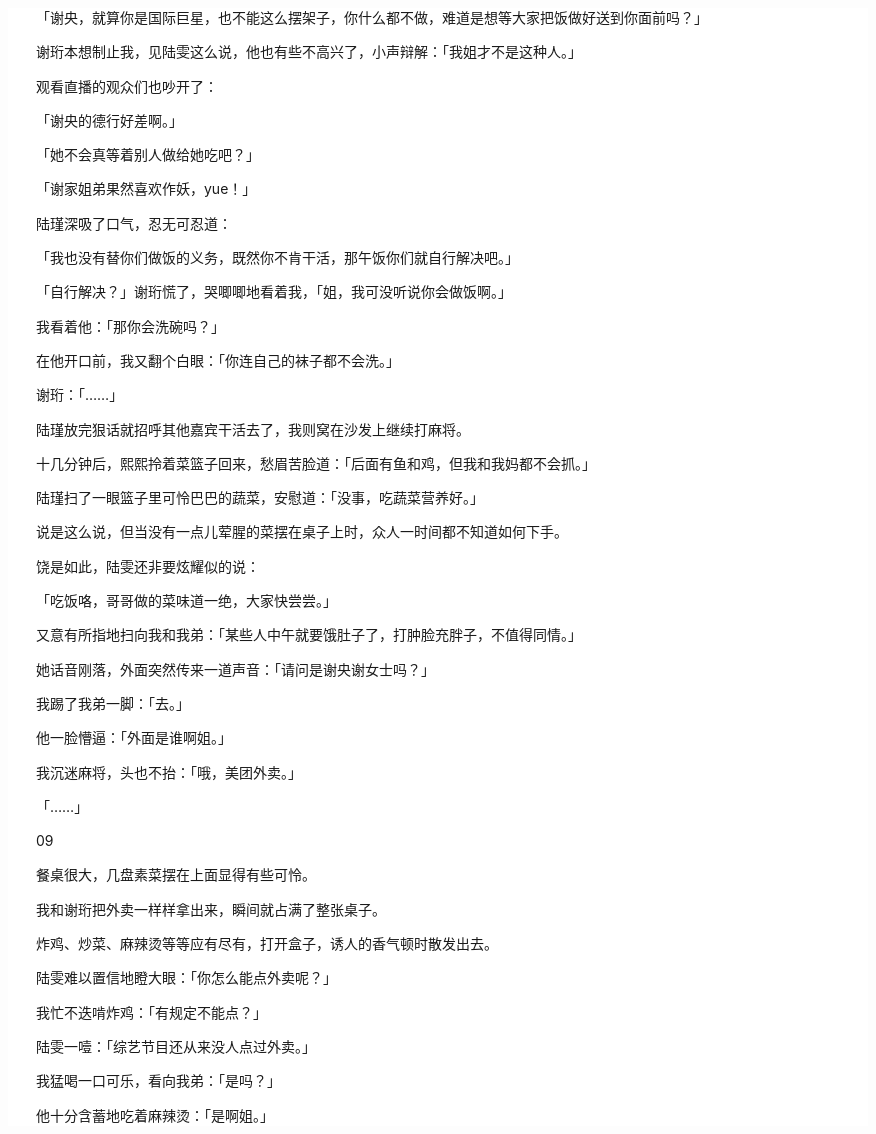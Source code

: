 &emsp;&emsp;「谢央，就算你是国际巨星，也不能这么摆架子，你什么都不做，难道是想等大家把饭做好送到你面前吗？」  
  
&emsp;&emsp;谢珩本想制止我，见陆雯这么说，他也有些不高兴了，小声辩解：「我姐才不是这种人。」  
  
&emsp;&emsp;观看直播的观众们也吵开了：  
  
&emsp;&emsp;「谢央的德行好差啊。」  
  
&emsp;&emsp;「她不会真等着别人做给她吃吧？」  
  
&emsp;&emsp;「谢家姐弟果然喜欢作妖，yue！」  
  
&emsp;&emsp;陆瑾深吸了口气，忍无可忍道：  
  
&emsp;&emsp;「我也没有替你们做饭的义务，既然你不肯干活，那午饭你们就自行解决吧。」  
  
&emsp;&emsp;「自行解决？」谢珩慌了，哭唧唧地看着我，「姐，我可没听说你会做饭啊。」  
  
&emsp;&emsp;我看着他：「那你会洗碗吗？」  
  
&emsp;&emsp;在他开口前，我又翻个白眼：「你连自己的袜子都不会洗。」  
  
&emsp;&emsp;谢珩：「……」  
  
&emsp;&emsp;陆瑾放完狠话就招呼其他嘉宾干活去了，我则窝在沙发上继续打麻将。  
  
&emsp;&emsp;十几分钟后，熙熙拎着菜篮子回来，愁眉苦脸道：「后面有鱼和鸡，但我和我妈都不会抓。」  
  
&emsp;&emsp;陆瑾扫了一眼篮子里可怜巴巴的蔬菜，安慰道：「没事，吃蔬菜营养好。」  
  
&emsp;&emsp;说是这么说，但当没有一点儿荤腥的菜摆在桌子上时，众人一时间都不知道如何下手。  
  
&emsp;&emsp;饶是如此，陆雯还非要炫耀似的说：  
  
&emsp;&emsp;「吃饭咯，哥哥做的菜味道一绝，大家快尝尝。」  
  
&emsp;&emsp;又意有所指地扫向我和我弟：「某些人中午就要饿肚子了，打肿脸充胖子，不值得同情。」  
  
&emsp;&emsp;她话音刚落，外面突然传来一道声音：「请问是谢央谢女士吗？」  
  
&emsp;&emsp;我踢了我弟一脚：「去。」  
  
&emsp;&emsp;他一脸懵逼：「外面是谁啊姐。」  
  
&emsp;&emsp;我沉迷麻将，头也不抬：「哦，美团外卖。」  
  
&emsp;&emsp;「……」  
  
&emsp;&emsp;09  
  
&emsp;&emsp;餐桌很大，几盘素菜摆在上面显得有些可怜。  
  
&emsp;&emsp;我和谢珩把外卖一样样拿出来，瞬间就占满了整张桌子。  
  
&emsp;&emsp;炸鸡、炒菜、麻辣烫等等应有尽有，打开盒子，诱人的香气顿时散发出去。  
  
&emsp;&emsp;陆雯难以置信地瞪大眼：「你怎么能点外卖呢？」  
  
&emsp;&emsp;我忙不迭啃炸鸡：「有规定不能点？」  
  
&emsp;&emsp;陆雯一噎：「综艺节目还从来没人点过外卖。」  
  
&emsp;&emsp;我猛喝一口可乐，看向我弟：「是吗？」  
  
&emsp;&emsp;他十分含蓄地吃着麻辣烫：「是啊姐。」  
  